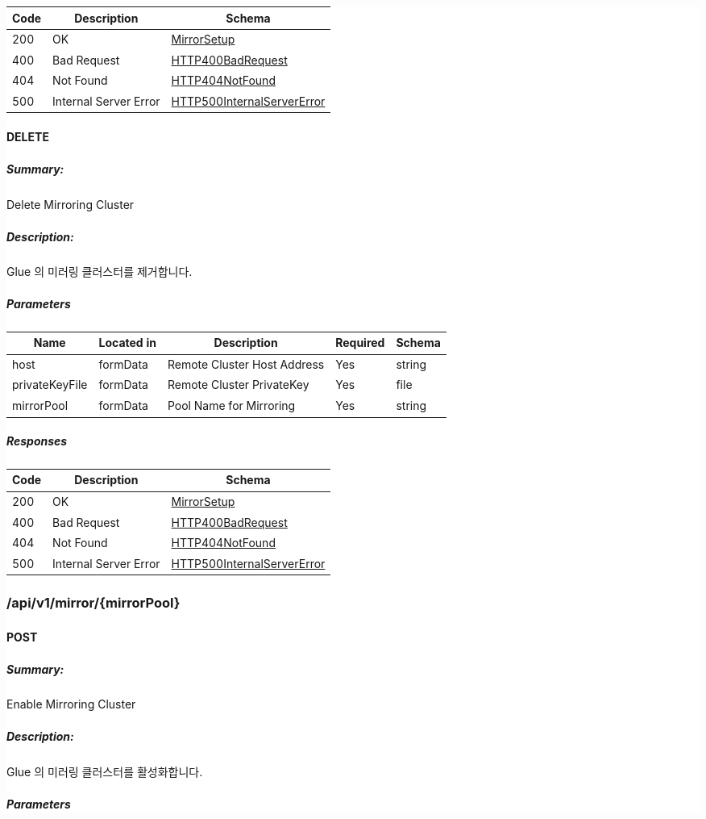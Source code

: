 | Code | Description           | Schema                                                    |
| ---- | --------------------- | --------------------------------------------------------- |
| 200  | OK                    | [MirrorSetup](#MirrorSetup)                               |
| 400  | Bad Request           | [HTTP400BadRequest](#HTTP400BadRequest)                   |
| 404  | Not Found             | [HTTP404NotFound](#HTTP404NotFound)                       |
| 500  | Internal Server Error | [HTTP500InternalServerError](#HTTP500InternalServerError) |

#### DELETE

##### Summary:

Delete Mirroring Cluster

##### Description:

Glue 의 미러링 클러스터를 제거합니다.

##### Parameters

| Name           | Located in | Description                 | Required | Schema |
| -------------- | ---------- | --------------------------- | -------- | ------ |
| host           | formData   | Remote Cluster Host Address | Yes      | string |
| privateKeyFile | formData   | Remote Cluster PrivateKey   | Yes      | file   |
| mirrorPool     | formData   | Pool Name for Mirroring     | Yes      | string |

##### Responses

| Code | Description           | Schema                                                    |
| ---- | --------------------- | --------------------------------------------------------- |
| 200  | OK                    | [MirrorSetup](#MirrorSetup)                               |
| 400  | Bad Request           | [HTTP400BadRequest](#HTTP400BadRequest)                   |
| 404  | Not Found             | [HTTP404NotFound](#HTTP404NotFound)                       |
| 500  | Internal Server Error | [HTTP500InternalServerError](#HTTP500InternalServerError) |

### /api/v1/mirror/{mirrorPool}

#### POST

##### Summary:

Enable Mirroring Cluster

##### Description:

Glue 의 미러링 클러스터를 활성화합니다.

##### Parameters
